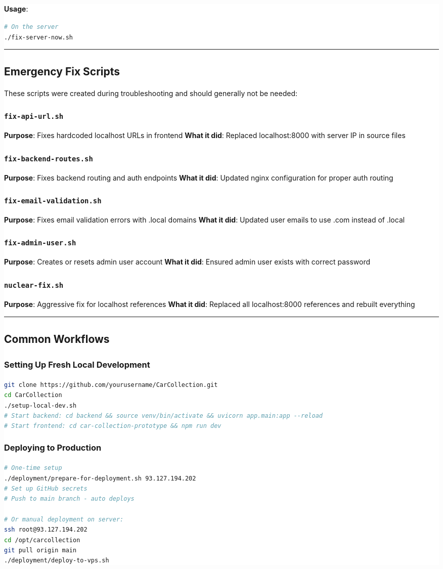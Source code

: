 **Usage**:
```bash
# On the server
./fix-server-now.sh
```

---

## Emergency Fix Scripts

These scripts were created during troubleshooting and should generally not be needed:

### `fix-api-url.sh`
**Purpose**: Fixes hardcoded localhost URLs in frontend
**What it did**: Replaced localhost:8000 with server IP in source files

### `fix-backend-routes.sh`
**Purpose**: Fixes backend routing and auth endpoints
**What it did**: Updated nginx configuration for proper auth routing

### `fix-email-validation.sh`
**Purpose**: Fixes email validation errors with .local domains
**What it did**: Updated user emails to use .com instead of .local

### `fix-admin-user.sh`
**Purpose**: Creates or resets admin user account
**What it did**: Ensured admin user exists with correct password

### `nuclear-fix.sh`
**Purpose**: Aggressive fix for localhost references
**What it did**: Replaced all localhost:8000 references and rebuilt everything

---

## Common Workflows

### Setting Up Fresh Local Development
```bash
git clone https://github.com/yourusername/CarCollection.git
cd CarCollection
./setup-local-dev.sh
# Start backend: cd backend && source venv/bin/activate && uvicorn app.main:app --reload
# Start frontend: cd car-collection-prototype && npm run dev
```

### Deploying to Production
```bash
# One-time setup
./deployment/prepare-for-deployment.sh 93.127.194.202
# Set up GitHub secrets
# Push to main branch - auto deploys

# Or manual deployment on server:
ssh root@93.127.194.202
cd /opt/carcollection
git pull origin main
./deployment/deploy-to-vps.sh
```
